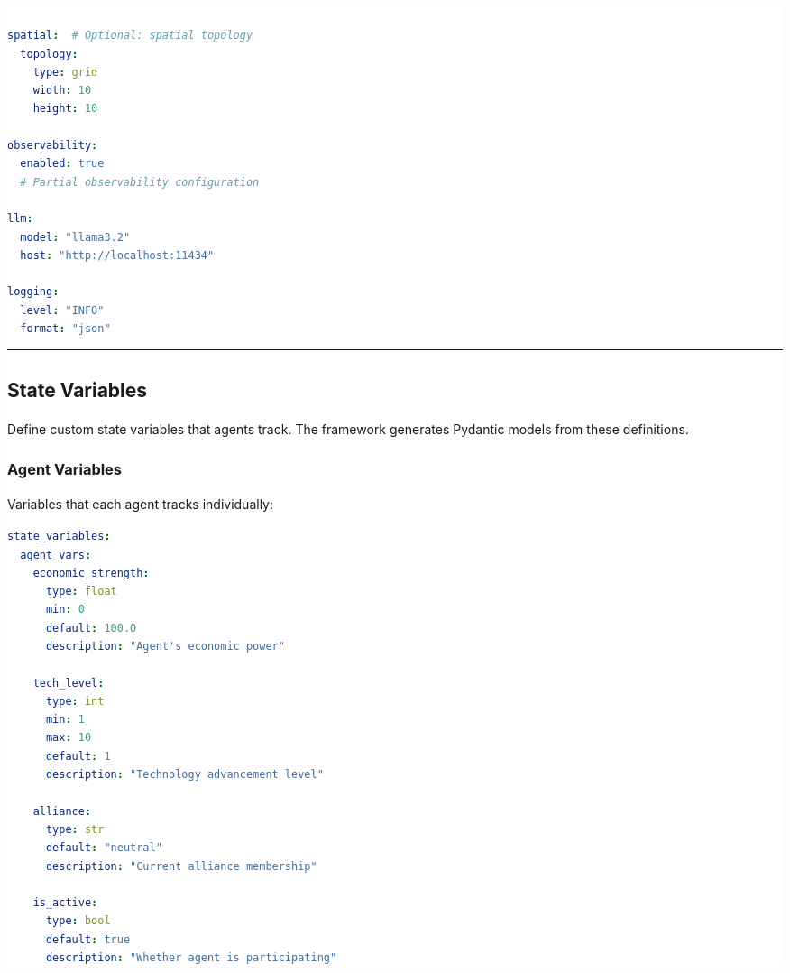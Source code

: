 ```yaml

spatial:  # Optional: spatial topology
  topology:
    type: grid
    width: 10
    height: 10

observability:
  enabled: true
  # Partial observability configuration

llm:
  model: "llama3.2"
  host: "http://localhost:11434"

logging:
  level: "INFO"
  format: "json"
```

---

## State Variables

Define custom state variables that agents track. The framework generates Pydantic models from these definitions.

### Agent Variables

Variables that each agent tracks individually:

```yaml
state_variables:
  agent_vars:
    economic_strength:
      type: float
      min: 0
      default: 100.0
      description: "Agent's economic power"

    tech_level:
      type: int
      min: 1
      max: 10
      default: 1
      description: "Technology advancement level"

    alliance:
      type: str
      default: "neutral"
      description: "Current alliance membership"

    is_active:
      type: bool
      default: true
      description: "Whether agent is participating"
```
